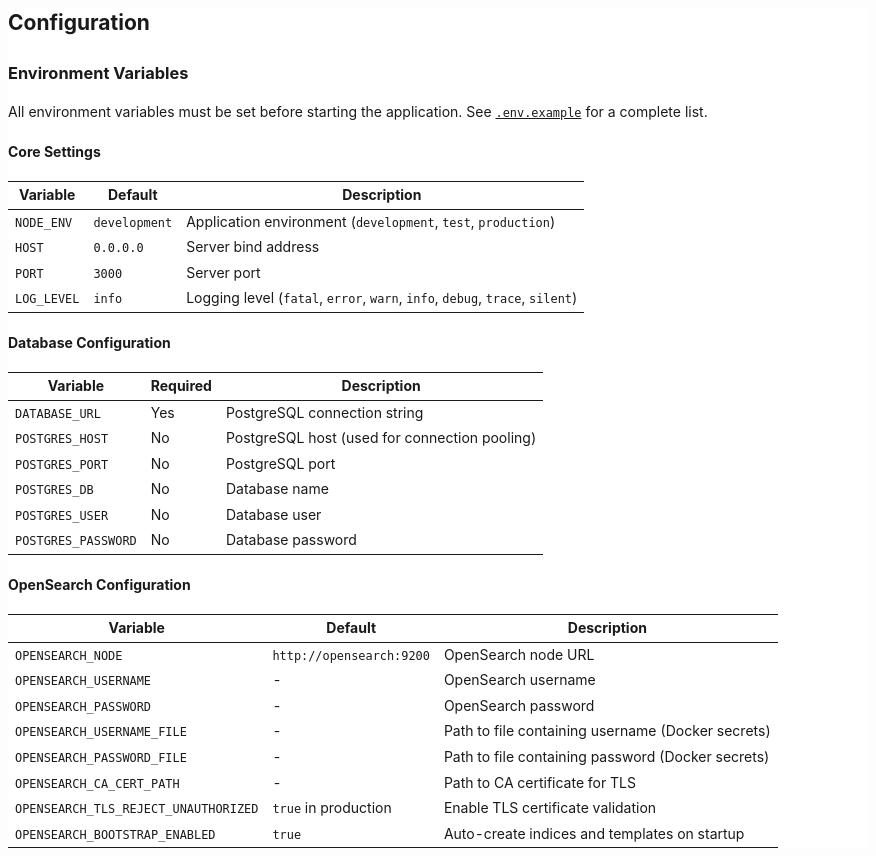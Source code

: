## Configuration

### Environment Variables

All environment variables must be set before starting the application. See [`.env.example`](../.env.example) for a complete list.

#### Core Settings

| Variable | Default | Description |
|----------|---------|-------------|
| `NODE_ENV` | `development` | Application environment (`development`, `test`, `production`) |
| `HOST` | `0.0.0.0` | Server bind address |
| `PORT` | `3000` | Server port |
| `LOG_LEVEL` | `info` | Logging level (`fatal`, `error`, `warn`, `info`, `debug`, `trace`, `silent`) |

#### Database Configuration

| Variable | Required | Description |
|----------|----------|-------------|
| `DATABASE_URL` | Yes | PostgreSQL connection string |
| `POSTGRES_HOST` | No | PostgreSQL host (used for connection pooling) |
| `POSTGRES_PORT` | No | PostgreSQL port |
| `POSTGRES_DB` | No | Database name |
| `POSTGRES_USER` | No | Database user |
| `POSTGRES_PASSWORD` | No | Database password |

#### OpenSearch Configuration

| Variable | Default | Description |
|----------|---------|-------------|
| `OPENSEARCH_NODE` | `http://opensearch:9200` | OpenSearch node URL |
| `OPENSEARCH_USERNAME` | - | OpenSearch username |
| `OPENSEARCH_PASSWORD` | - | OpenSearch password |
| `OPENSEARCH_USERNAME_FILE` | - | Path to file containing username (Docker secrets) |
| `OPENSEARCH_PASSWORD_FILE` | - | Path to file containing password (Docker secrets) |
| `OPENSEARCH_CA_CERT_PATH` | - | Path to CA certificate for TLS |
| `OPENSEARCH_TLS_REJECT_UNAUTHORIZED` | `true` in production | Enable TLS certificate validation |
| `OPENSEARCH_BOOTSTRAP_ENABLED` | `true` | Auto-create indices and templates on startup |
